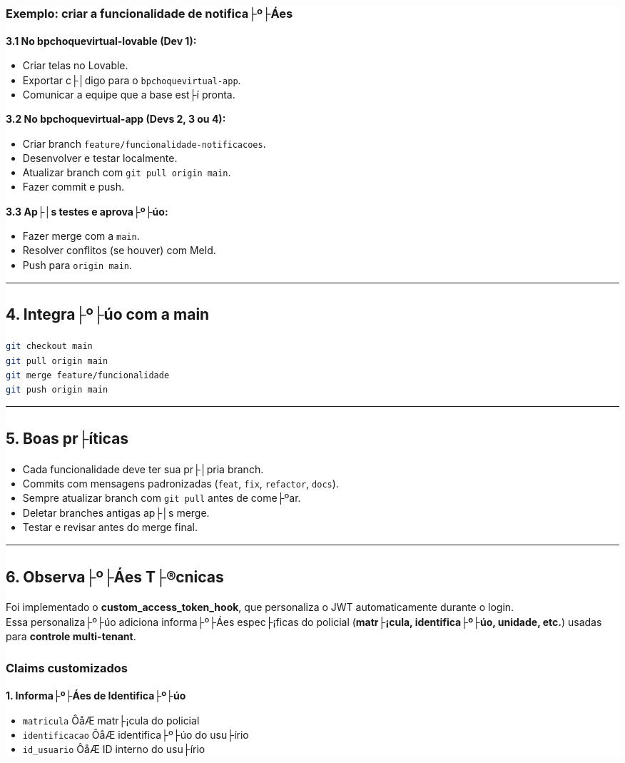 ### Exemplo: criar a funcionalidade de notifica├º├Áes

**3.1 No bpchoquevirtual-lovable (Dev 1):**  
- Criar telas no Lovable.  
- Exportar c├│digo para o `bpchoquevirtual-app`.  
- Comunicar a equipe que a base est├í pronta.  

**3.2 No bpchoquevirtual-app (Devs 2, 3 ou 4):**  
- Criar branch `feature/funcionalidade-notificacoes`.  
- Desenvolver e testar localmente.  
- Atualizar branch com `git pull origin main`.  
- Fazer commit e push.  

**3.3 Ap├│s testes e aprova├º├úo:**  
- Fazer merge com a `main`.  
- Resolver conflitos (se houver) com Meld.  
- Push para `origin main`.  

---

## 4. Integra├º├úo com a main
```bash
git checkout main
git pull origin main
git merge feature/funcionalidade
git push origin main
```

---

## 5. Boas pr├íticas
- Cada funcionalidade deve ter sua pr├│pria branch.  
- Commits com mensagens padronizadas (`feat`, `fix`, `refactor`, `docs`).  
- Sempre atualizar branch com `git pull` antes de come├ºar.  
- Deletar branches antigas ap├│s merge.  
- Testar e revisar antes do merge final.  

---

## 6. Observa├º├Áes T├®cnicas

Foi implementado o **custom_access_token_hook**, que personaliza o JWT automaticamente durante o login.  
Essa personaliza├º├úo adiciona informa├º├Áes espec├¡ficas do policial (**matr├¡cula, identifica├º├úo, unidade, etc.**) usadas para **controle multi-tenant**.

### Claims customizados
**1. Informa├º├Áes de Identifica├º├úo**
- `matricula` ÔåÆ matr├¡cula do policial  
- `identificacao` ÔåÆ identifica├º├úo do usu├írio  
- `id_usuario` ÔåÆ ID interno do usu├írio  
